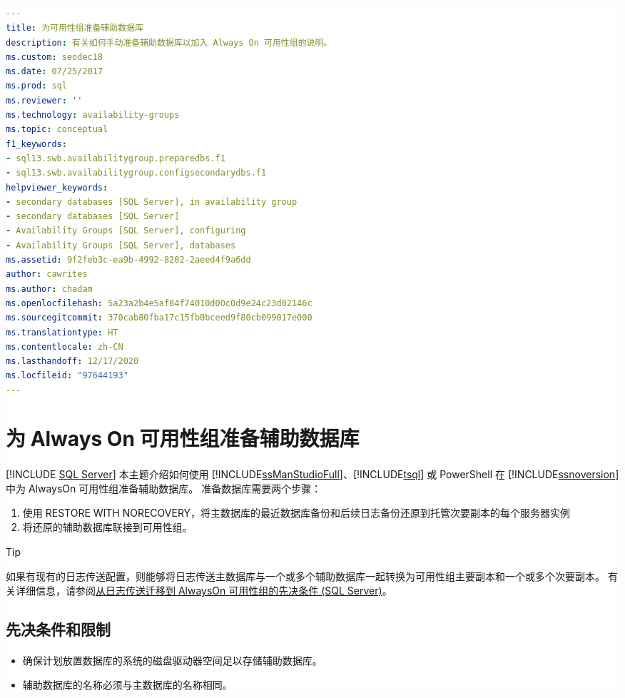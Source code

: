 ```yaml
---
title: 为可用性组准备辅助数据库
description: 有关如何手动准备辅助数据库以加入 Always On 可用性组的说明。
ms.custom: seodec18
ms.date: 07/25/2017
ms.prod: sql
ms.reviewer: ''
ms.technology: availability-groups
ms.topic: conceptual
f1_keywords:
- sql13.swb.availabilitygroup.preparedbs.f1
- sql13.swb.availabilitygroup.configsecondarydbs.f1
helpviewer_keywords:
- secondary databases [SQL Server], in availability group
- secondary databases [SQL Server]
- Availability Groups [SQL Server], configuring
- Availability Groups [SQL Server], databases
ms.assetid: 9f2feb3c-ea9b-4992-8202-2aeed4f9a6dd
author: cawrites
ms.author: chadam
ms.openlocfilehash: 5a23a2b4e5af84f74010d00c0d9e24c23d02146c
ms.sourcegitcommit: 370cab80fba17c15fb0bceed9f80cb099017e000
ms.translationtype: HT
ms.contentlocale: zh-CN
ms.lasthandoff: 12/17/2020
ms.locfileid: "97644193"
---
```

# <a name="prepare-a-secondary-database-for-an-always-on-availability-group"></a>为 Always On 可用性组准备辅助数据库
[!INCLUDE [SQL Server](../../../includes/applies-to-version/sqlserver.md)]
本主题介绍如何使用 [!INCLUDE[ssManStudioFull](../../../includes/ssmanstudiofull-md.md)]、[!INCLUDE[tsql](../../../includes/tsql-md.md)] 或 PowerShell 在 [!INCLUDE[ssnoversion](../../../includes/ssnoversion-md.md)] 中为 AlwaysOn 可用性组准备辅助数据库。 准备数据库需要两个步骤： 

1. 使用 RESTORE WITH NORECOVERY，将主数据库的最近数据库备份和后续日志备份还原到托管次要副本的每个服务器实例
2. 将还原的辅助数据库联接到可用性组。  
  
> [!TIP]  
>  如果有现有的日志传送配置，则能够将日志传送主数据库与一个或多个辅助数据库一起转换为可用性组主要副本和一个或多个次要副本。 有关详细信息，请参阅[从日志传送迁移到 AlwaysOn 可用性组的先决条件 (SQL Server)](../../../database-engine/availability-groups/windows/prereqs-migrating-log-shipping-to-always-on-availability-groups.md)。  

##  <a name="prerequisites-and-restrictions"></a><a name="Prerequisites"></a>先决条件和限制  
  
-   确保计划放置数据库的系统的磁盘驱动器空间足以存储辅助数据库。  
  
-   辅助数据库的名称必须与主数据库的名称相同。  
  
